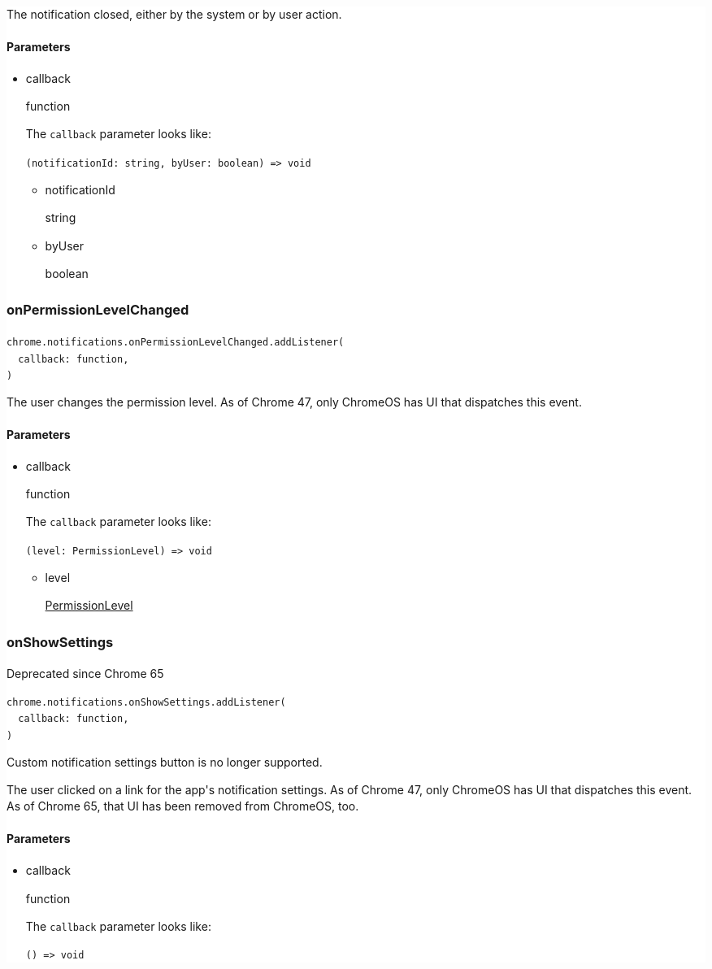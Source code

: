 The notification closed, either by the system or by user action.

#### Parameters

- callback
  
  function
  
  The `callback` parameter looks like:
  
  ```
  (notificationId: string, byUser: boolean) => void
  ```
  
  - notificationId
    
    string
  - byUser
    
    boolean

### onPermissionLevelChanged

```
chrome.notifications.onPermissionLevelChanged.addListener(
  callback: function,
)
```

The user changes the permission level. As of Chrome 47, only ChromeOS has UI that dispatches this event.

#### Parameters

- callback
  
  function
  
  The `callback` parameter looks like:
  
  ```
  (level: PermissionLevel) => void
  ```
  
  - level
    
    [PermissionLevel](#type-PermissionLevel)

### onShowSettings

Deprecated since Chrome 65

```
chrome.notifications.onShowSettings.addListener(
  callback: function,
)
```

Custom notification settings button is no longer supported.

The user clicked on a link for the app's notification settings. As of Chrome 47, only ChromeOS has UI that dispatches this event. As of Chrome 65, that UI has been removed from ChromeOS, too.

#### Parameters

- callback
  
  function
  
  The `callback` parameter looks like:
  
  ```
  () => void
  ```